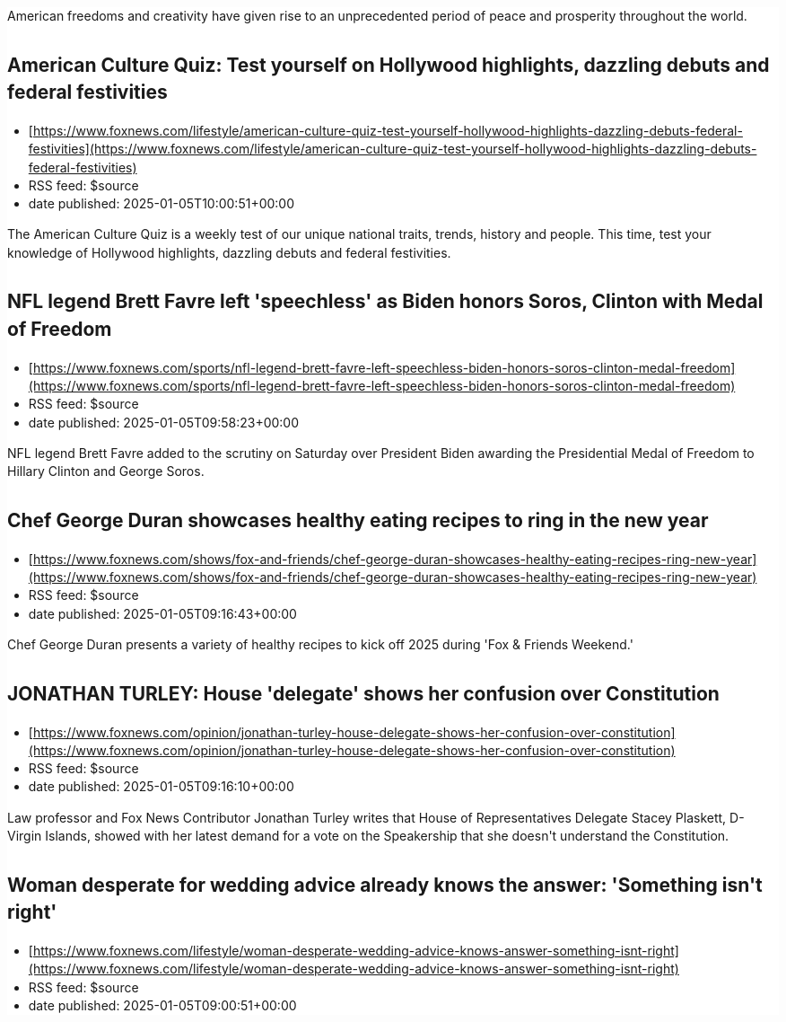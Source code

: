 American freedoms and creativity have given rise to an unprecedented period of peace and prosperity throughout the world.

## American Culture Quiz: Test yourself on Hollywood highlights, dazzling debuts and federal festivities
 - [https://www.foxnews.com/lifestyle/american-culture-quiz-test-yourself-hollywood-highlights-dazzling-debuts-federal-festivities](https://www.foxnews.com/lifestyle/american-culture-quiz-test-yourself-hollywood-highlights-dazzling-debuts-federal-festivities)
 - RSS feed: $source
 - date published: 2025-01-05T10:00:51+00:00

The American Culture Quiz is a weekly test of our unique national traits, trends, history and people. This time, test your knowledge of Hollywood highlights, dazzling debuts and federal festivities.

## NFL legend Brett Favre left 'speechless' as Biden honors Soros, Clinton with Medal of Freedom
 - [https://www.foxnews.com/sports/nfl-legend-brett-favre-left-speechless-biden-honors-soros-clinton-medal-freedom](https://www.foxnews.com/sports/nfl-legend-brett-favre-left-speechless-biden-honors-soros-clinton-medal-freedom)
 - RSS feed: $source
 - date published: 2025-01-05T09:58:23+00:00

NFL legend Brett Favre added to the scrutiny on Saturday over President Biden awarding the Presidential Medal of Freedom to Hillary Clinton and George Soros.

## Chef George Duran showcases healthy eating recipes to ring in the new year
 - [https://www.foxnews.com/shows/fox-and-friends/chef-george-duran-showcases-healthy-eating-recipes-ring-new-year](https://www.foxnews.com/shows/fox-and-friends/chef-george-duran-showcases-healthy-eating-recipes-ring-new-year)
 - RSS feed: $source
 - date published: 2025-01-05T09:16:43+00:00

Chef George Duran presents a variety of healthy recipes to kick off 2025 during &apos;Fox &amp; Friends Weekend.&apos;

## JONATHAN TURLEY: House 'delegate' shows her confusion over Constitution
 - [https://www.foxnews.com/opinion/jonathan-turley-house-delegate-shows-her-confusion-over-constitution](https://www.foxnews.com/opinion/jonathan-turley-house-delegate-shows-her-confusion-over-constitution)
 - RSS feed: $source
 - date published: 2025-01-05T09:16:10+00:00

Law professor and Fox News Contributor Jonathan Turley writes that House of Representatives Delegate Stacey Plaskett, D- Virgin Islands, showed with her latest demand for a vote on the Speakership that she doesn&apos;t understand the Constitution.

## Woman desperate for wedding advice already knows the answer: 'Something isn't right'
 - [https://www.foxnews.com/lifestyle/woman-desperate-wedding-advice-knows-answer-something-isnt-right](https://www.foxnews.com/lifestyle/woman-desperate-wedding-advice-knows-answer-something-isnt-right)
 - RSS feed: $source
 - date published: 2025-01-05T09:00:51+00:00
